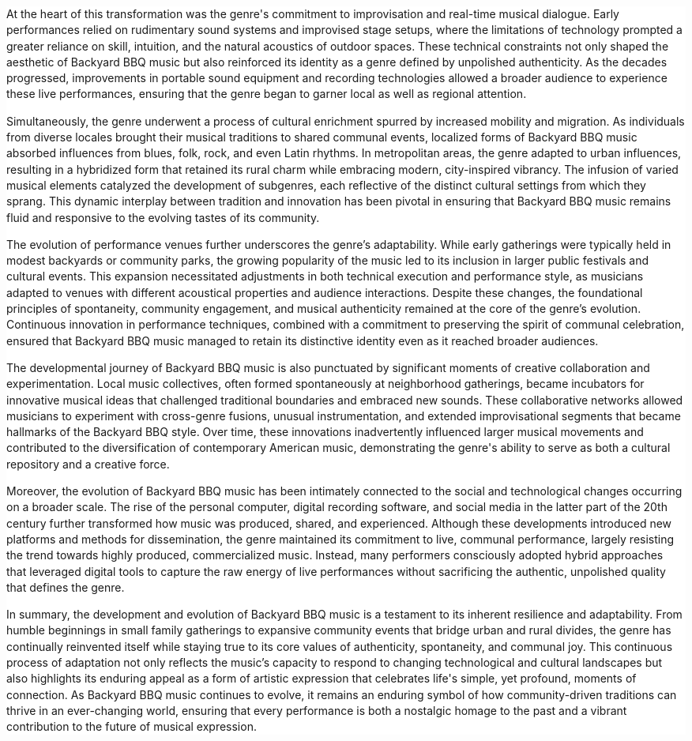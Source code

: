At the heart of this transformation was the genre's commitment to improvisation and real-time musical dialogue. Early performances relied on rudimentary sound systems and improvised stage setups, where the limitations of technology prompted a greater reliance on skill, intuition, and the natural acoustics of outdoor spaces. These technical constraints not only shaped the aesthetic of Backyard BBQ music but also reinforced its identity as a genre defined by unpolished authenticity. As the decades progressed, improvements in portable sound equipment and recording technologies allowed a broader audience to experience these live performances, ensuring that the genre began to garner local as well as regional attention.

Simultaneously, the genre underwent a process of cultural enrichment spurred by increased mobility and migration. As individuals from diverse locales brought their musical traditions to shared communal events, localized forms of Backyard BBQ music absorbed influences from blues, folk, rock, and even Latin rhythms. In metropolitan areas, the genre adapted to urban influences, resulting in a hybridized form that retained its rural charm while embracing modern, city-inspired vibrancy. The infusion of varied musical elements catalyzed the development of subgenres, each reflective of the distinct cultural settings from which they sprang. This dynamic interplay between tradition and innovation has been pivotal in ensuring that Backyard BBQ music remains fluid and responsive to the evolving tastes of its community.

The evolution of performance venues further underscores the genre’s adaptability. While early gatherings were typically held in modest backyards or community parks, the growing popularity of the music led to its inclusion in larger public festivals and cultural events. This expansion necessitated adjustments in both technical execution and performance style, as musicians adapted to venues with different acoustical properties and audience interactions. Despite these changes, the foundational principles of spontaneity, community engagement, and musical authenticity remained at the core of the genre’s evolution. Continuous innovation in performance techniques, combined with a commitment to preserving the spirit of communal celebration, ensured that Backyard BBQ music managed to retain its distinctive identity even as it reached broader audiences.

The developmental journey of Backyard BBQ music is also punctuated by significant moments of creative collaboration and experimentation. Local music collectives, often formed spontaneously at neighborhood gatherings, became incubators for innovative musical ideas that challenged traditional boundaries and embraced new sounds. These collaborative networks allowed musicians to experiment with cross-genre fusions, unusual instrumentation, and extended improvisational segments that became hallmarks of the Backyard BBQ style. Over time, these innovations inadvertently influenced larger musical movements and contributed to the diversification of contemporary American music, demonstrating the genre's ability to serve as both a cultural repository and a creative force.

Moreover, the evolution of Backyard BBQ music has been intimately connected to the social and technological changes occurring on a broader scale. The rise of the personal computer, digital recording software, and social media in the latter part of the 20th century further transformed how music was produced, shared, and experienced. Although these developments introduced new platforms and methods for dissemination, the genre maintained its commitment to live, communal performance, largely resisting the trend towards highly produced, commercialized music. Instead, many performers consciously adopted hybrid approaches that leveraged digital tools to capture the raw energy of live performances without sacrificing the authentic, unpolished quality that defines the genre.

In summary, the development and evolution of Backyard BBQ music is a testament to its inherent resilience and adaptability. From humble beginnings in small family gatherings to expansive community events that bridge urban and rural divides, the genre has continually reinvented itself while staying true to its core values of authenticity, spontaneity, and communal joy. This continuous process of adaptation not only reflects the music’s capacity to respond to changing technological and cultural landscapes but also highlights its enduring appeal as a form of artistic expression that celebrates life's simple, yet profound, moments of connection. As Backyard BBQ music continues to evolve, it remains an enduring symbol of how community-driven traditions can thrive in an ever-changing world, ensuring that every performance is both a nostalgic homage to the past and a vibrant contribution to the future of musical expression.
